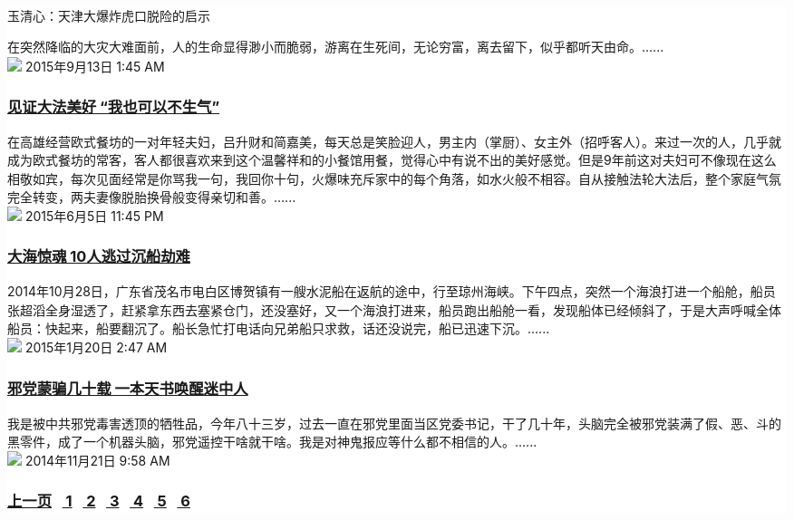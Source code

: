玉清心：天津大爆炸虎口脱险的启示</a>
<br>
</h3>
在突然降临的大灾大难面前，人的生命显得渺小而脆弱，游离在生死间，无论穷富，离去留下，似乎都听天由命。......<br>
<img align="bottom" src="https://www.epochtimes.com/assets/themes/djy/images/time.gif">
 2015年9月13日 1:45 AM									</td>
</tr>
  <tr>
<td width="742">
<h3>
<a href="/gb/15/6/6/n4451474.md#1" target="_blank">
见证大法美好 “我也可以不生气”</a>
<br>
</h3>
在高雄经营欧式餐坊的一对年轻夫妇，吕升财和简嘉美，每天总是笑脸迎人，男主内（掌厨）、女主外（招呼客人）。来过一次的人，几乎就成为欧式餐坊的常客，客人都很喜欢来到这个温馨祥和的小餐馆用餐，觉得心中有说不出的美好感觉。但是9年前这对夫妇可不像现在这么相敬如宾，每次见面经常是你骂我一句，我回你十句，火爆味充斥家中的每个角落，如水火般不相容。自从接触法轮大法后，整个家庭气氛完全转变，两夫妻像脱胎换骨般变得亲切和善。......<br>
<img align="bottom" src="https://www.epochtimes.com/assets/themes/djy/images/time.gif">
 2015年6月5日 11:45 PM									</td>
</tr>
  <tr>
<td width="742">
<h3>
<a href="/gb/15/1/20/n4346395.md#1" target="_blank">
大海惊魂 10人逃过沉船劫难</a>
<br>
</h3>
2014年10月28日，广东省茂名市电白区博贺镇有一艘水泥船在返航的途中，行至琼州海峡。下午四点，突然一个海浪打进一个船舱，船员张超滔全身湿透了，赶紧拿东西去塞紧仓门，还没塞好，又一个海浪打进来，船员跑出船舱一看，发现船体已经倾斜了，于是大声呼喊全体船员：快起来，船要翻沉了。船长急忙打电话向兄弟船只求救，话还没说完，船已迅速下沉。......<br>
<img align="bottom" src="https://www.epochtimes.com/assets/themes/djy/images/time.gif">
 2015年1月20日 2:47 AM									</td>
</tr>
  <tr>
<td width="742">
<h3>
<a href="/gb/14/11/21/n4300848.md#1" target="_blank">
邪党蒙骗几十载 一本天书唤醒迷中人</a>
<br>
</h3>
我是被中共邪党毒害透顶的牺牲品，今年八十三岁，过去一直在邪党里面当区党委书记，干了几十年，头脑完全被邪党装满了假、恶、斗的黑零件，成了一个机器头脑，邪党遥控干啥就干啥。我是对神鬼报应等什么都不相信的人。......<br>
<img align="bottom" src="https://www.epochtimes.com/assets/themes/djy/images/time.gif">
 2014年11月21日 9:58 AM									</td>
</tr>
  <tr>
<td>
<h3>
<a href="/gb/ncid287_7.md#1">
上一页</a>
&nbsp;&nbsp;<a href="/gb/ncid287.md#1">
1</a>
&nbsp;&nbsp;<a href="/gb/ncid287_2.md#1">
2</a>
&nbsp;&nbsp;<a href="/gb/ncid287_3.md#1">
3</a>
&nbsp;&nbsp;<a href="/gb/ncid287_4.md#1">
4</a>
&nbsp;&nbsp;<a href="/gb/ncid287_5.md#1">
5</a>
&nbsp;&nbsp;<a href="/gb/ncid287_6.md#1">
6</a>